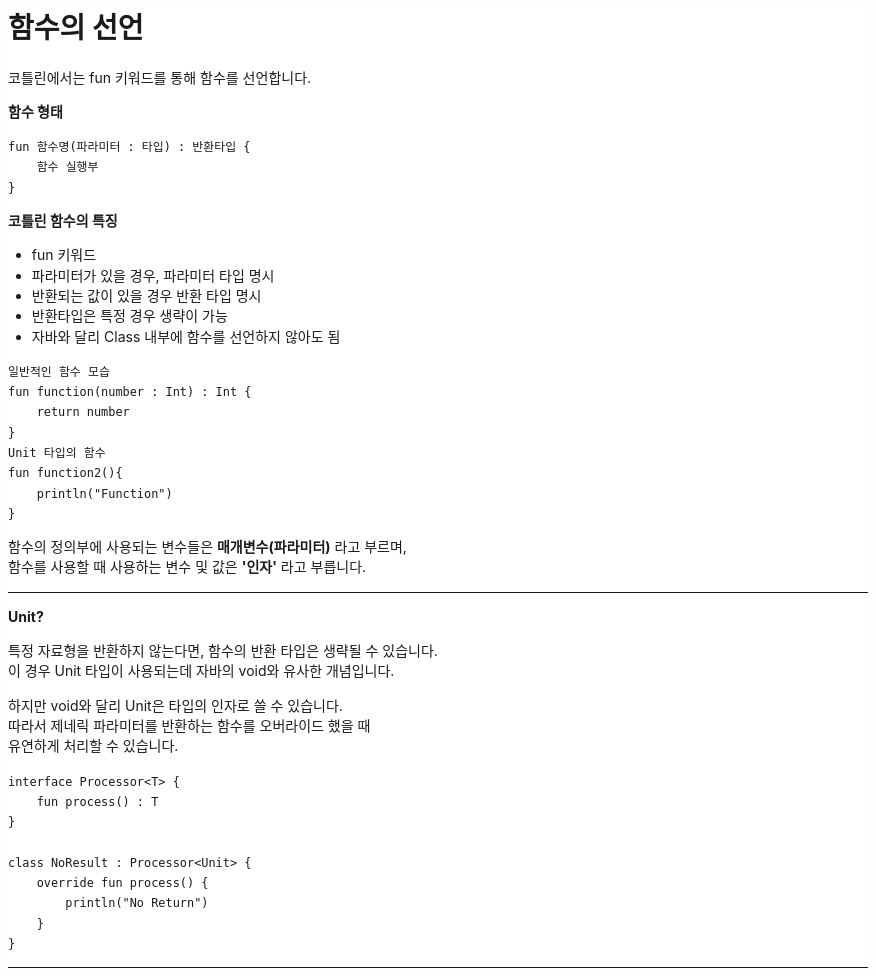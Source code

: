 <h1>함수의 선언</h1>

코틀린에서는 fun 키워드를 통해 함수를 선언합니다.

**함수 형태**

```aidl
fun 함수명(파라미터 : 타입) : 반환타입 {
    함수 실행부
}
```

**코틀린 함수의 특징** 

- fun 키워드
- 파라미터가 있을 경우, 파라미터 타입 명시
- 반환되는 값이 있을 경우 반환 타입 명시
- 반환타입은 특정 경우 생략이 가능
- 자바와 달리 Class 내부에 함수를 선언하지 않아도 됨

```aidl
일반적인 함수 모습
fun function(number : Int) : Int {
    return number
}
Unit 타입의 함수
fun function2(){
    println("Function")
}
```
함수의 정의부에 사용되는 변수들은 **매개변수(파라미터)** 라고 부르며,\
함수를 사용할 때 사용하는 변수 및 값은 **'인자'** 라고 부릅니다.

<hr>

**Unit?**

특정 자료형을 반환하지 않는다면, 함수의 반환 타입은 생략될 수 있습니다.\
이 경우 Unit 타입이 사용되는데 자바의 void와 유사한 개념입니다.

하지만 void와 달리 Unit은 타입의 인자로 쓸 수 있습니다.\
따라서 제네릭 파라미터를 반환하는 함수를 오버라이드 했을 때\
유연하게 처리할 수 있습니다.

```aidl
interface Processor<T> {
    fun process() : T
}

class NoResult : Processor<Unit> {
    override fun process() {
        println("No Return")
    }
}
```

<hr>
